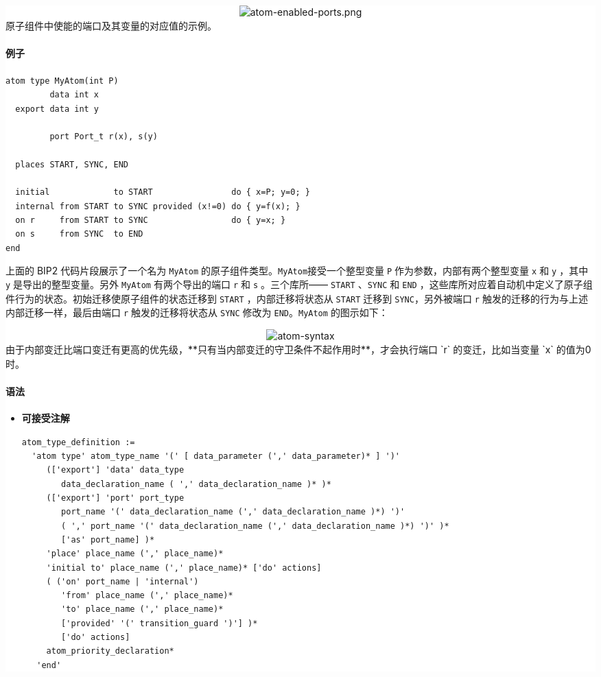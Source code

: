 <div align=center> <img alt="atom-enabled-ports.png"
                        src="https://www-verimag.imag.fr/TOOLS/DCS/bip/doc/latest/html/_images/atom-enabled-ports.png"/> </div>原子组件中使能的端口及其变量的对应值的示例。


#### 例子

```
atom type MyAtom(int P)
         data int x
  export data int y

         port Port_t r(x), s(y)

  places START, SYNC, END

  initial             to START                do { x=P; y=0; }
  internal from START to SYNC provided (x!=0) do { y=f(x); }
  on r     from START to SYNC                 do { y=x; }
  on s     from SYNC  to END
end
```

上面的 BIP2 代码片段展示了一个名为 `MyAtom` 的原子组件类型。`MyAtom`接受一个整型变量 `P` 作为参数，内部有两个整型变量 `x` 和 `y` ，其中 `y` 是导出的整型变量。另外 `MyAtom` 有两个导出的端口 `r` 和 `s` 。三个库所—— `START` 、`SYNC` 和 `END` ，这些库所对应着自动机中定义了原子组件行为的状态。初始迁移使原子组件的状态迁移到 `START` ，内部迁移将状态从 `START` 迁移到 `SYNC`，另外被端口 `r` 触发的迁移的行为与上述内部迁移一样，最后由端口 `r` 触发的迁移将状态从 `SYNC` 修改为 `END`。`MyAtom` 的图示如下：

<div align=center> <img alt="atom-syntax"
                        src="https://www-verimag.imag.fr/TOOLS/DCS/bip/doc/latest/html/_images/atom-syntax.png"/> </div>
由于内部变迁比端口变迁有更高的优先级，**只有当内部变迁的守卫条件不起作用时**，才会执行端口 `r` 的变迁，比如当变量 `x` 的值为0时。

#### 语法

* **可接受注解**

  ```
  atom_type_definition :=
    'atom type' atom_type_name '(' [ data_parameter (',' data_parameter)* ] ')'
       (['export'] 'data' data_type
          data_declaration_name ( ',' data_declaration_name )* )*
       (['export'] 'port' port_type
          port_name '(' data_declaration_name (',' data_declaration_name )*) ')'
          ( ',' port_name '(' data_declaration_name (',' data_declaration_name )*) ')' )*
          ['as' port_name] )*
       'place' place_name (',' place_name)*
       'initial to' place_name (',' place_name)* ['do' actions]
       ( ('on' port_name | 'internal')
          'from' place_name (',' place_name)*
          'to' place_name (',' place_name)*
          ['provided' '(' transition_guard ')'] )*
          ['do' actions]
       atom_priority_declaration*
     'end'
  ```
